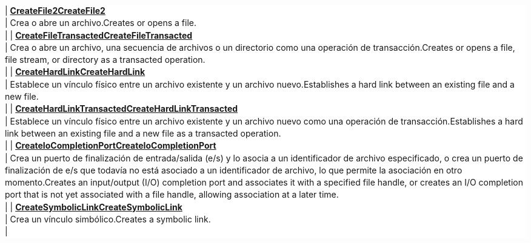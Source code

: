 | [<span data-ttu-id="87d2b-138">**CreateFile2**</span><span class="sxs-lookup"><span data-stu-id="87d2b-138">**CreateFile2**</span></span>](/windows/desktop/api/FileAPI/nf-fileapi-createfile2)<br/>                                                    | <span data-ttu-id="87d2b-139">Crea o abre un archivo.</span><span class="sxs-lookup"><span data-stu-id="87d2b-139">Creates or opens a file.</span></span><br/>                                                                                                                                                                                                                                                                                                                                                                                                                       |
| [<span data-ttu-id="87d2b-140">**CreateFileTransacted**</span><span class="sxs-lookup"><span data-stu-id="87d2b-140">**CreateFileTransacted**</span></span>](/windows/desktop/api/WinBase/nf-winbase-createfiletransacteda)<br/>                                  | <span data-ttu-id="87d2b-141">Crea o abre un archivo, una secuencia de archivos o un directorio como una operación de transacción.</span><span class="sxs-lookup"><span data-stu-id="87d2b-141">Creates or opens a file, file stream, or directory as a transacted operation.</span></span><br/>                                                                                                                                                                                                                                                                                                                                                                  |
| [<span data-ttu-id="87d2b-142">**CreateHardLink**</span><span class="sxs-lookup"><span data-stu-id="87d2b-142">**CreateHardLink**</span></span>](/windows/desktop/api/WinBase/nf-winbase-createhardlinka)<br/>                                              | <span data-ttu-id="87d2b-143">Establece un vínculo físico entre un archivo existente y un archivo nuevo.</span><span class="sxs-lookup"><span data-stu-id="87d2b-143">Establishes a hard link between an existing file and a new file.</span></span><br/>                                                                                                                                                                                                                                                                                                                                                                               |
| [<span data-ttu-id="87d2b-144">**CreateHardLinkTransacted**</span><span class="sxs-lookup"><span data-stu-id="87d2b-144">**CreateHardLinkTransacted**</span></span>](/windows/desktop/api/WinBase/nf-winbase-createhardlinktransacteda)<br/>                          | <span data-ttu-id="87d2b-145">Establece un vínculo físico entre un archivo existente y un archivo nuevo como una operación de transacción.</span><span class="sxs-lookup"><span data-stu-id="87d2b-145">Establishes a hard link between an existing file and a new file as a transacted operation.</span></span><br/>                                                                                                                                                                                                                                                                                                                                                     |
| [<span data-ttu-id="87d2b-146">**CreateIoCompletionPort**</span><span class="sxs-lookup"><span data-stu-id="87d2b-146">**CreateIoCompletionPort**</span></span>](createiocompletionport.md)<br/>                              | <span data-ttu-id="87d2b-147">Crea un puerto de finalización de entrada/salida (e/s) y lo asocia a un identificador de archivo especificado, o crea un puerto de finalización de e/s que todavía no está asociado a un identificador de archivo, lo que permite la asociación en otro momento.</span><span class="sxs-lookup"><span data-stu-id="87d2b-147">Creates an input/output (I/O) completion port and associates it with a specified file handle, or creates an I/O completion port that is not yet associated with a file handle, allowing association at a later time.</span></span><br/>                                                                                                                                                                                                                           |
| [<span data-ttu-id="87d2b-148">**CreateSymbolicLink**</span><span class="sxs-lookup"><span data-stu-id="87d2b-148">**CreateSymbolicLink**</span></span>](/windows/desktop/api/WinBase/nf-winbase-createsymboliclinka)<br/>                                      | <span data-ttu-id="87d2b-149">Crea un vínculo simbólico.</span><span class="sxs-lookup"><span data-stu-id="87d2b-149">Creates a symbolic link.</span></span><br/>                                                                                                                                                                                                                                                                                                                                                                                                                       |